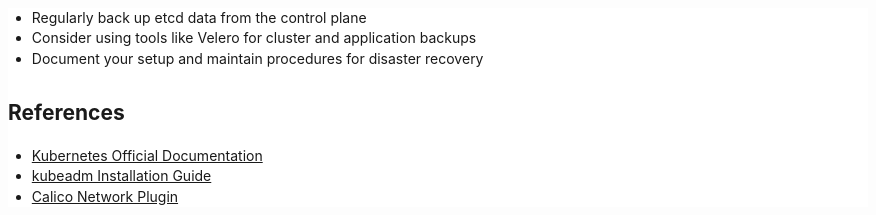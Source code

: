 - Regularly back up etcd data from the control plane
- Consider using tools like Velero for cluster and application backups
- Document your setup and maintain procedures for disaster recovery

## References

- [Kubernetes Official Documentation](https://kubernetes.io/docs/setup/)
- [kubeadm Installation Guide](https://kubernetes.io/docs/setup/production-environment/tools/kubeadm/install-kubeadm/)
- [Calico Network Plugin](https://docs.projectcalico.org/getting-started/kubernetes/quickstart)